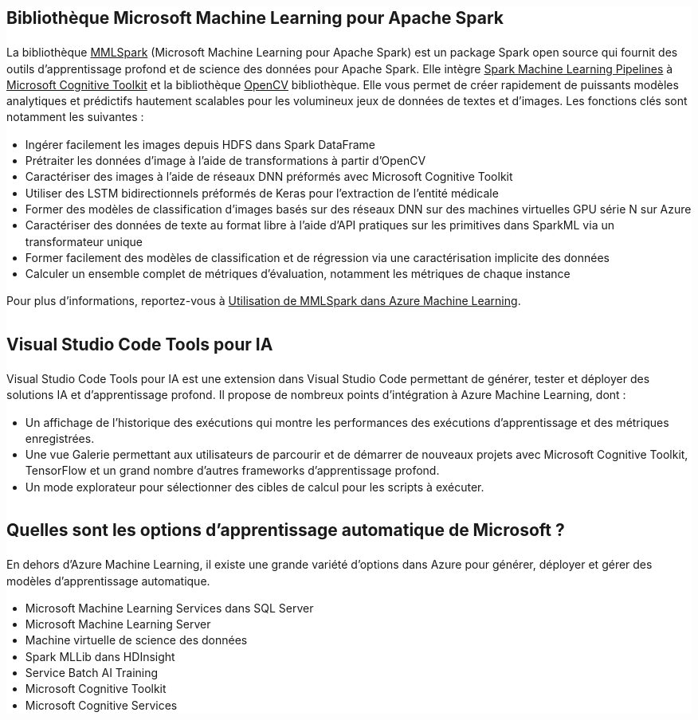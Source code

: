 
## <a name="microsoft-machine-learning-library-for-apache-spark"></a>Bibliothèque Microsoft Machine Learning pour Apache Spark

La bibliothèque [MMLSpark](https://github.com/Azure/mmlspark) (Microsoft Machine Learning pour Apache Spark) est un package Spark open source qui fournit des outils d’apprentissage profond et de science des données pour Apache Spark. Elle intègre [Spark Machine Learning Pipelines](https://spark.apache.org/docs/2.1.1/ml-pipeline.html) à [Microsoft Cognitive Toolkit](https://www.microsoft.com/en-us/cognitive-toolkit/) et la bibliothèque [OpenCV](http://opencv.org/) bibliothèque. Elle vous permet de créer rapidement de puissants modèles analytiques et prédictifs hautement scalables pour les volumineux jeux de données de textes et d’images. Les fonctions clés sont notamment les suivantes :

- Ingérer facilement les images depuis HDFS dans Spark DataFrame
- Prétraiter les données d’image à l’aide de transformations à partir d’OpenCV
- Caractériser des images à l’aide de réseaux DNN préformés avec Microsoft Cognitive Toolkit 
- Utiliser des LSTM bidirectionnels préformés de Keras pour l’extraction de l’entité médicale
- Former des modèles de classification d’images basés sur des réseaux DNN sur des machines virtuelles GPU série N sur Azure
- Caractériser des données de texte au format libre à l’aide d’API pratiques sur les primitives dans SparkML via un transformateur unique
- Former facilement des modèles de classification et de régression via une caractérisation implicite des données
- Calculer un ensemble complet de métriques d’évaluation, notamment les métriques de chaque instance

Pour plus d’informations, reportez-vous à [Utilisation de MMLSpark dans Azure Machine Learning](how-to-use-mmlspark.md).

## <a name="visual-studio-code-tools-for-ai"></a>Visual Studio Code Tools pour IA
Visual Studio Code Tools pour IA est une extension dans Visual Studio Code permettant de générer, tester et déployer des solutions IA et d’apprentissage profond. Il propose de nombreux points d’intégration à Azure Machine Learning, dont :
- Un affichage de l’historique des exécutions qui montre les performances des exécutions d’apprentissage et des métriques enregistrées.
- Une vue Galerie permettant aux utilisateurs de parcourir et de démarrer de nouveaux projets avec Microsoft Cognitive Toolkit, TensorFlow et un grand nombre d’autres frameworks d’apprentissage profond. 
- Un mode explorateur pour sélectionner des cibles de calcul pour les scripts à exécuter.
 

## <a name="what-are-the-machine-learning-options-from-microsoft"></a>Quelles sont les options d’apprentissage automatique de Microsoft ?
En dehors d’Azure Machine Learning, il existe une grande variété d’options dans Azure pour générer, déployer et gérer des modèles d’apprentissage automatique. 
* Microsoft Machine Learning Services dans SQL Server
* Microsoft Machine Learning Server
* Machine virtuelle de science des données
* Spark MLLib dans HDInsight
* Service Batch AI Training
* Microsoft Cognitive Toolkit
* Microsoft Cognitive Services
